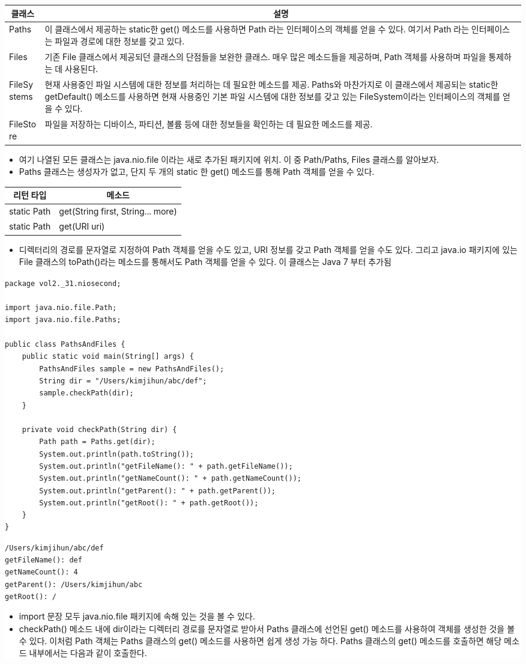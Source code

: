 | 클래스         | 설명                                                                                                                                                                    |
|-------------|-----------------------------------------------------------------------------------------------------------------------------------------------------------------------|
| Paths       | 이 클래스에서 제공하는 static한 get() 메소드를 사용하면 Path 라는 인터페이스의 객체를 얻을 수 있다. 여기서 Path 라는 인터페이스는 파일과 경로에 대한 정보를 갖고 있다.                                                             |
| Files       | 기존 File 클래스에서 제공되던 클래스의 단점들을 보완한 클래스. 매우 많은 메소드들을 제공하며, Path 객체를 사용하며 파일을 통제하는 데 사용된다.                                                                                |
| FileSystems | 현재 사용중인 파일 시스템에 대한 정보를 처리하는 데 필요한 메소드를 제공. Paths와 마찬가지로 이 클래스에서 제공되는 static한 getDefault() 메소드를 사용하면 현재 사용중인 기본 파일 시스템에 대한 정보를 갖고 있는 FileSystem이라는 인터페이스의 객체를 얻을 수 있다. |
| FileStore   | 파일을 저장하는 디바이스, 파티션, 볼륨 등에 대한 정보들을 확인하는 데 필요한 메소드를 제공.                                                                                                                 |

- 여기 나열된 모든 클래스는 java.nio.file 이라는 새로 추가된 패키지에 위치. 이 중 Path/Paths, Files 클래스를 알아보자.
- Paths 클래스는 생성자가 없고, 단지 두 개의 static 한 get() 메소드를 통해 Path 객체를 얻을 수 있다.

| 리턴 타입       | 메소드                               |
|-------------|-----------------------------------|
| static Path | get(String first, String... more) |
| static Path | get(URI uri)                      |

- 디렉터리의 경로를 문자열로 지정하여 Path 객체를 얻을 수도 있고, URI 정보를 갖고 Path 객체를 얻을 수도 있다. 그리고 java.io 패키지에 있는 File 클래스의 toPath()라는
메소드를 통해서도 Path 객체를 얻을 수 있다. 이 클래스는 Java 7 부터 추가됨
```text
package vol2._31.niosecond;

import java.nio.file.Path;
import java.nio.file.Paths;

public class PathsAndFiles {
	public static void main(String[] args) {
		PathsAndFiles sample = new PathsAndFiles();
		String dir = "/Users/kimjihun/abc/def";
		sample.checkPath(dir);
	}

	private void checkPath(String dir) {
		Path path = Paths.get(dir);
		System.out.println(path.toString());
		System.out.println("getFileName(): " + path.getFileName());
		System.out.println("getNameCount(): " + path.getNameCount());
		System.out.println("getParent(): " + path.getParent());
		System.out.println("getRoot(): " + path.getRoot());
	}
}
```
```text
/Users/kimjihun/abc/def
getFileName(): def
getNameCount(): 4
getParent(): /Users/kimjihun/abc
getRoot(): /
```
- import 문장 모두 java.nio.file 패키지에 속해 있는 것을 볼 수 있다. 
- checkPath() 메소드 내에 dir이라는 디렉터리 경로를 문자열로 받아서 Paths 클래스에 선언된 get() 메소드를 사용하여 객체를 생성한 것을 볼 수 있다. 이처럼 Path 객체는
Paths 클래스의 get() 메소드를 사용하면 쉽게 생성 가능 하다. Paths 클래스의 get() 메소드를 호출하면 해당 메소드 내부에서는 다음과 같이 호출한다.
